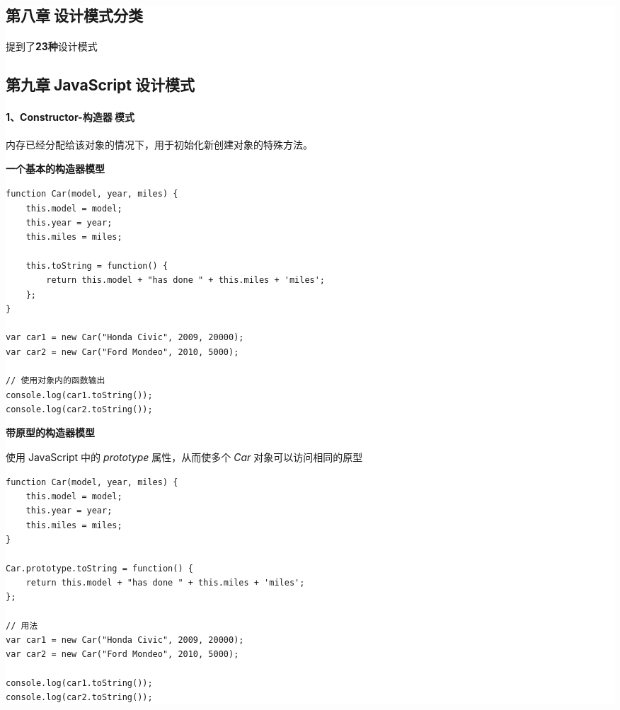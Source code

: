 ## 第八章 设计模式分类

提到了**23种**设计模式

## 第九章 JavaScript 设计模式

#### 1、Constructor-构造器 模式

内存已经分配给该对象的情况下，用于初始化新创建对象的特殊方法。

**一个基本的构造器模型**

```
function Car(model, year, miles) {
	this.model = model;
	this.year = year;
	this.miles = miles;

	this.toString = function() {
		return this.model + "has done " + this.miles + 'miles';
	};
}

var car1 = new Car("Honda Civic", 2009, 20000);
var car2 = new Car("Ford Mondeo", 2010, 5000);

// 使用对象内的函数输出
console.log(car1.toString());
console.log(car2.toString());
```

**带原型的构造器模型**

使用 JavaScript 中的 *prototype* 属性，从而使多个 *Car* 对象可以访问相同的原型

```
function Car(model, year, miles) {
    this.model = model;
    this.year = year;
    this.miles = miles;
}

Car.prototype.toString = function() {
    return this.model + "has done " + this.miles + 'miles';
};

// 用法
var car1 = new Car("Honda Civic", 2009, 20000);
var car2 = new Car("Ford Mondeo", 2010, 5000);

console.log(car1.toString());
console.log(car2.toString());
```
